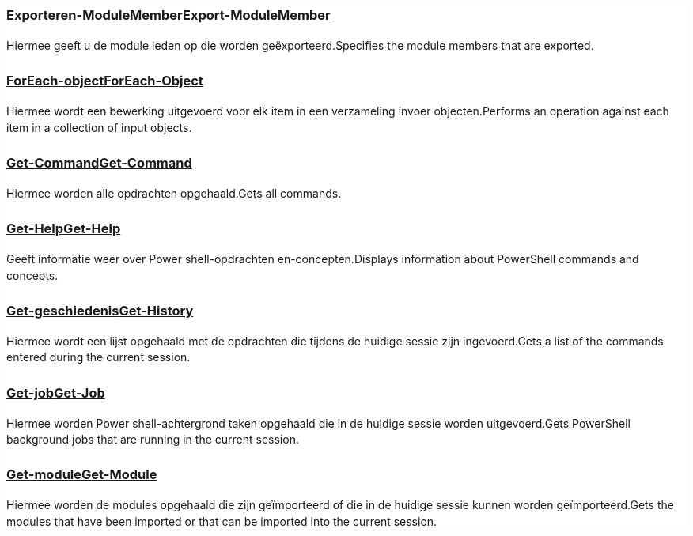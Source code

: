 ### [<span data-ttu-id="c3533-140">Exporteren-ModuleMember</span><span class="sxs-lookup"><span data-stu-id="c3533-140">Export-ModuleMember</span></span>](Export-ModuleMember.md)
<span data-ttu-id="c3533-141">Hiermee geeft u de module leden op die worden geëxporteerd.</span><span class="sxs-lookup"><span data-stu-id="c3533-141">Specifies the module members that are exported.</span></span>

### [<span data-ttu-id="c3533-142">ForEach-object</span><span class="sxs-lookup"><span data-stu-id="c3533-142">ForEach-Object</span></span>](ForEach-Object.md)
<span data-ttu-id="c3533-143">Hiermee wordt een bewerking uitgevoerd voor elk item in een verzameling invoer objecten.</span><span class="sxs-lookup"><span data-stu-id="c3533-143">Performs an operation against each item in a collection of input objects.</span></span>

### [<span data-ttu-id="c3533-144">Get-Command</span><span class="sxs-lookup"><span data-stu-id="c3533-144">Get-Command</span></span>](Get-Command.md)
<span data-ttu-id="c3533-145">Hiermee worden alle opdrachten opgehaald.</span><span class="sxs-lookup"><span data-stu-id="c3533-145">Gets all commands.</span></span>

### [<span data-ttu-id="c3533-146">Get-Help</span><span class="sxs-lookup"><span data-stu-id="c3533-146">Get-Help</span></span>](Get-Help.md)
<span data-ttu-id="c3533-147">Geeft informatie weer over Power shell-opdrachten en-concepten.</span><span class="sxs-lookup"><span data-stu-id="c3533-147">Displays information about PowerShell commands and concepts.</span></span>

### [<span data-ttu-id="c3533-148">Get-geschiedenis</span><span class="sxs-lookup"><span data-stu-id="c3533-148">Get-History</span></span>](Get-History.md)
<span data-ttu-id="c3533-149">Hiermee wordt een lijst opgehaald met de opdrachten die tijdens de huidige sessie zijn ingevoerd.</span><span class="sxs-lookup"><span data-stu-id="c3533-149">Gets a list of the commands entered during the current session.</span></span>

### [<span data-ttu-id="c3533-150">Get-job</span><span class="sxs-lookup"><span data-stu-id="c3533-150">Get-Job</span></span>](Get-Job.md)
<span data-ttu-id="c3533-151">Hiermee worden Power shell-achtergrond taken opgehaald die in de huidige sessie worden uitgevoerd.</span><span class="sxs-lookup"><span data-stu-id="c3533-151">Gets PowerShell background jobs that are running in the current session.</span></span>

### [<span data-ttu-id="c3533-152">Get-module</span><span class="sxs-lookup"><span data-stu-id="c3533-152">Get-Module</span></span>](Get-Module.md)
<span data-ttu-id="c3533-153">Hiermee worden de modules opgehaald die zijn geïmporteerd of die in de huidige sessie kunnen worden geïmporteerd.</span><span class="sxs-lookup"><span data-stu-id="c3533-153">Gets the modules that have been imported or that can be imported into the current session.</span></span>
